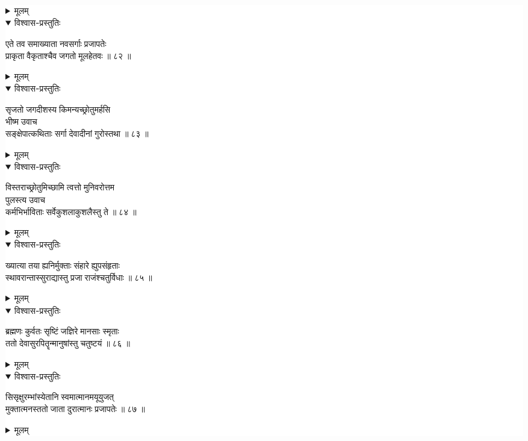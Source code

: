 <details><summary>मूलम्</summary></details>



<details open><summary>विश्वास-प्रस्तुतिः</summary>

एते तव समाख्याता नवसर्गाः प्रजापतेः  
प्राकृता वैकृताश्चैव जगतो मूलहेतवः ॥ ८२ ॥
</details>

<details><summary>मूलम्</summary></details>



<details open><summary>विश्वास-प्रस्तुतिः</summary>

सृजतो जगदीशस्य किमन्यच्छ्रोतुमर्हसि  
भीष्म उवाच  
सङ्क्षेपात्कथिताः सर्गा देवादीनां गुरोस्तथा ॥ ८३ ॥
</details>

<details><summary>मूलम्</summary></details>



<details open><summary>विश्वास-प्रस्तुतिः</summary>

विस्तराच्छ्रोतुमिच्छामि त्वत्तो मुनिवरोत्तम  
पुलस्त्य उवाच  
कर्मभिर्भाविताः सर्वेकुशलाकुशलैस्तु ते ॥ ८४ ॥
</details>

<details><summary>मूलम्</summary></details>



<details open><summary>विश्वास-प्रस्तुतिः</summary>

ख्यात्या तया ह्यनिर्मुक्ताः संहारे ह्युपसंहृताः  
स्थावरान्तास्सुराद्यास्तु प्रजा राजंश्चतुर्विधाः ॥ ८५ ॥
</details>

<details><summary>मूलम्</summary></details>



<details open><summary>विश्वास-प्रस्तुतिः</summary>

ब्रह्मणः कुर्वतः सृष्टिं जज्ञिरे मानसाः स्मृताः  
ततो देवासुरपितॄन्मानुषांस्तु चतुष्टयं ॥ ८६ ॥
</details>

<details><summary>मूलम्</summary></details>



<details open><summary>विश्वास-प्रस्तुतिः</summary>

सिसृक्षुरम्भांस्येतानि स्वमात्मानमयूयुजत्  
मुक्तात्मनस्ततो जाता दुरात्मानः प्रजापतेः ॥ ८७ ॥
</details>

<details><summary>मूलम्</summary></details>


